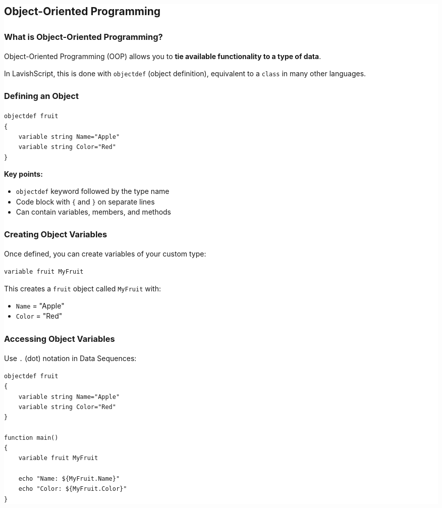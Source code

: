 
## Object-Oriented Programming

### What is Object-Oriented Programming?

Object-Oriented Programming (OOP) allows you to **tie available functionality to a type of data**.

In LavishScript, this is done with `objectdef` (object definition), equivalent to a `class` in many other languages.

### Defining an Object

```lavishscript
objectdef fruit
{
    variable string Name="Apple"
    variable string Color="Red"
}
```

**Key points:**
- `objectdef` keyword followed by the type name
- Code block with `{` and `}` on separate lines
- Can contain variables, members, and methods

### Creating Object Variables

Once defined, you can create variables of your custom type:

```lavishscript
variable fruit MyFruit
```

This creates a `fruit` object called `MyFruit` with:
- `Name` = "Apple"
- `Color` = "Red"

### Accessing Object Variables

Use `.` (dot) notation in Data Sequences:

```lavishscript
objectdef fruit
{
    variable string Name="Apple"
    variable string Color="Red"
}

function main()
{
    variable fruit MyFruit

    echo "Name: ${MyFruit.Name}"
    echo "Color: ${MyFruit.Color}"
}
```
